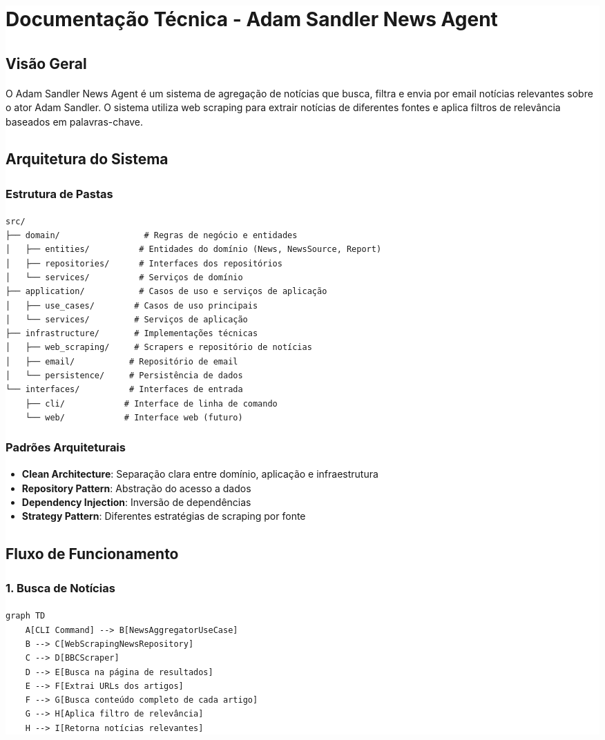 # Documentação Técnica - Adam Sandler News Agent

## Visão Geral

O Adam Sandler News Agent é um sistema de agregação de notícias que busca, filtra e envia por email notícias relevantes sobre o ator Adam Sandler. O sistema utiliza web scraping para extrair notícias de diferentes fontes e aplica filtros de relevância baseados em palavras-chave.

## Arquitetura do Sistema

### Estrutura de Pastas

```
src/
├── domain/                 # Regras de negócio e entidades
│   ├── entities/          # Entidades do domínio (News, NewsSource, Report)
│   ├── repositories/      # Interfaces dos repositórios
│   └── services/          # Serviços de domínio
├── application/           # Casos de uso e serviços de aplicação
│   ├── use_cases/        # Casos de uso principais
│   └── services/         # Serviços de aplicação
├── infrastructure/       # Implementações técnicas
│   ├── web_scraping/     # Scrapers e repositório de notícias
│   ├── email/           # Repositório de email
│   └── persistence/     # Persistência de dados
└── interfaces/          # Interfaces de entrada
    ├── cli/            # Interface de linha de comando
    └── web/            # Interface web (futuro)
```

### Padrões Arquiteturais

- **Clean Architecture**: Separação clara entre domínio, aplicação e infraestrutura
- **Repository Pattern**: Abstração do acesso a dados
- **Dependency Injection**: Inversão de dependências
- **Strategy Pattern**: Diferentes estratégias de scraping por fonte

## Fluxo de Funcionamento

### 1. Busca de Notícias

```mermaid
graph TD
    A[CLI Command] --> B[NewsAggregatorUseCase]
    B --> C[WebScrapingNewsRepository]
    C --> D[BBCScraper]
    D --> E[Busca na página de resultados]
    E --> F[Extrai URLs dos artigos]
    F --> G[Busca conteúdo completo de cada artigo]
    G --> H[Aplica filtro de relevância]
    H --> I[Retorna notícias relevantes]
```
